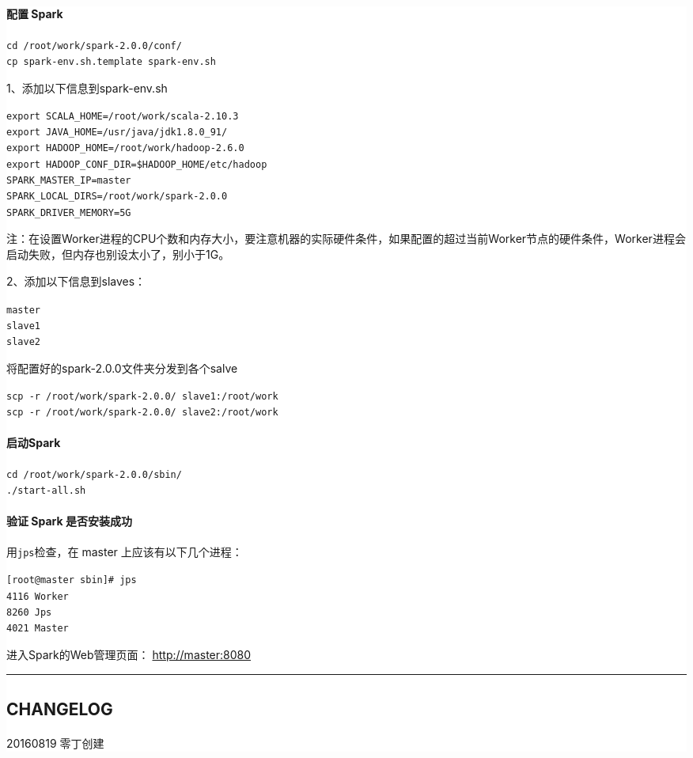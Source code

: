#### 配置 Spark
```
cd /root/work/spark-2.0.0/conf/
cp spark-env.sh.template spark-env.sh
```

1、添加以下信息到spark-env.sh
```
export SCALA_HOME=/root/work/scala-2.10.3
export JAVA_HOME=/usr/java/jdk1.8.0_91/
export HADOOP_HOME=/root/work/hadoop-2.6.0
export HADOOP_CONF_DIR=$HADOOP_HOME/etc/hadoop
SPARK_MASTER_IP=master
SPARK_LOCAL_DIRS=/root/work/spark-2.0.0
SPARK_DRIVER_MEMORY=5G
```
注：在设置Worker进程的CPU个数和内存大小，要注意机器的实际硬件条件，如果配置的超过当前Worker节点的硬件条件，Worker进程会启动失败，但内存也别设太小了，别小于1G。

2、添加以下信息到slaves：
```
master
slave1
slave2
```

将配置好的spark-2.0.0文件夹分发到各个salve
```
scp -r /root/work/spark-2.0.0/ slave1:/root/work
scp -r /root/work/spark-2.0.0/ slave2:/root/work
```

#### 启动Spark
```
cd /root/work/spark-2.0.0/sbin/
./start-all.sh
```

#### 验证 Spark 是否安装成功

用`jps`检查，在 master 上应该有以下几个进程：
```
[root@master sbin]# jps
4116 Worker
8260 Jps
4021 Master
```

进入Spark的Web管理页面： [http://master:8080](http://master:8080/)


---
## CHANGELOG
20160819 零丁创建
